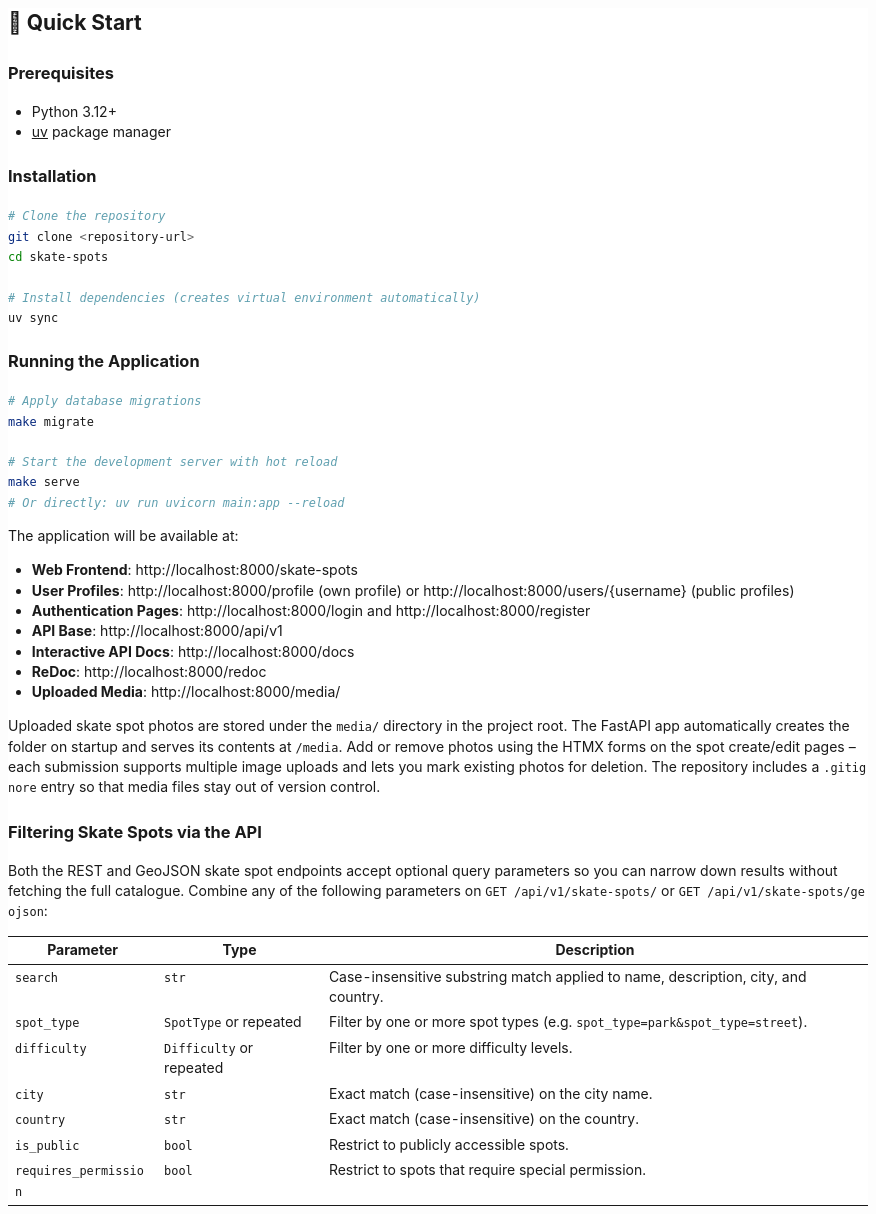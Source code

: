 ## 🚀 Quick Start

### Prerequisites

- Python 3.12+
- [uv](https://github.com/astral-sh/uv) package manager

### Installation

```bash
# Clone the repository
git clone <repository-url>
cd skate-spots

# Install dependencies (creates virtual environment automatically)
uv sync
```

### Running the Application

```bash
# Apply database migrations
make migrate

# Start the development server with hot reload
make serve
# Or directly: uv run uvicorn main:app --reload
```

The application will be available at:
- **Web Frontend**: http://localhost:8000/skate-spots
- **User Profiles**: http://localhost:8000/profile (own profile) or http://localhost:8000/users/{username} (public profiles)
- **Authentication Pages**: http://localhost:8000/login and http://localhost:8000/register
- **API Base**: http://localhost:8000/api/v1
- **Interactive API Docs**: http://localhost:8000/docs
- **ReDoc**: http://localhost:8000/redoc
- **Uploaded Media**: http://localhost:8000/media/

Uploaded skate spot photos are stored under the `media/` directory in the project root. The FastAPI app automatically creates the folder on startup and serves its contents at `/media`. Add or remove photos using the HTMX forms on the spot create/edit pages – each submission supports multiple image uploads and lets you mark existing photos for deletion. The repository includes a `.gitignore` entry so that media files stay out of version control.

### Filtering Skate Spots via the API

Both the REST and GeoJSON skate spot endpoints accept optional query parameters so you can narrow down results without fetching
the full catalogue. Combine any of the following parameters on `GET /api/v1/skate-spots/` or `GET /api/v1/skate-spots/geojson`:

| Parameter | Type | Description |
|-----------|------|-------------|
| `search` | `str` | Case-insensitive substring match applied to name, description, city, and country. |
| `spot_type` | `SpotType` or repeated | Filter by one or more spot types (e.g. `spot_type=park&spot_type=street`). |
| `difficulty` | `Difficulty` or repeated | Filter by one or more difficulty levels. |
| `city` | `str` | Exact match (case-insensitive) on the city name. |
| `country` | `str` | Exact match (case-insensitive) on the country. |
| `is_public` | `bool` | Restrict to publicly accessible spots. |
| `requires_permission` | `bool` | Restrict to spots that require special permission. |
